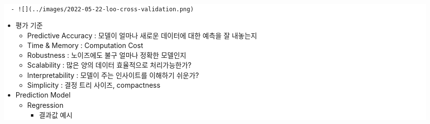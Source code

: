       - ![](../images/2022-05-22-loo-cross-validation.png)
- 평가 기준
  - Predictive Accuracy : 모델이 얼마나 새로운 데이터에 대한 예측을 잘 내놓는지
  - Time & Memory : Computation Cost
  - Robustness : 노이즈에도 불구 얼마나 정확한 모델인지
  - Scalability : 많은 양의 데이터 효율적으로 처리가능한가?
  - Interpretability : 모델이 주는 인사이트를 이해하기 쉬운가?
  - Simplicity : 결정 트리 사이즈, compactness
- Prediction Model
  - Regression
    - 결과값 예시